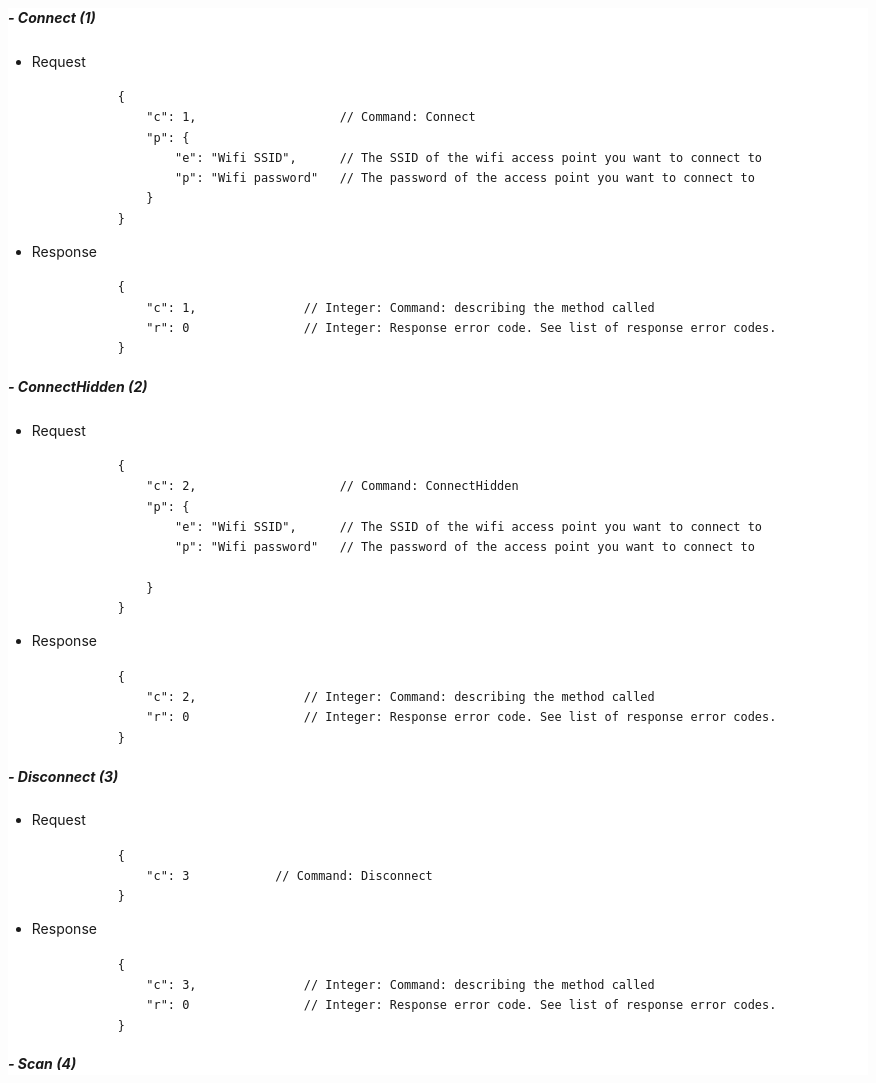
##### - Connect (1)

- Request

                  {
                      "c": 1,                    // Command: Connect
                      "p": {
                          "e": "Wifi SSID",      // The SSID of the wifi access point you want to connect to
                          "p": "Wifi password"   // The password of the access point you want to connect to
                      }
                  }

- Response

                  {
                      "c": 1,               // Integer: Command: describing the method called
                      "r": 0                // Integer: Response error code. See list of response error codes.
                  }


##### - ConnectHidden (2)

- Request

                  {
                      "c": 2,                    // Command: ConnectHidden
                      "p": {
                          "e": "Wifi SSID",      // The SSID of the wifi access point you want to connect to
                          "p": "Wifi password"   // The password of the access point you want to connect to

                      }
                  }

- Response

                  {
                      "c": 2,               // Integer: Command: describing the method called
                      "r": 0                // Integer: Response error code. See list of response error codes.
                  }


##### - Disconnect (3)

- Request

                  {
                      "c": 3            // Command: Disconnect
                  }

- Response

                  {
                      "c": 3,               // Integer: Command: describing the method called
                      "r": 0                // Integer: Response error code. See list of response error codes.
                  }


##### - Scan (4)
